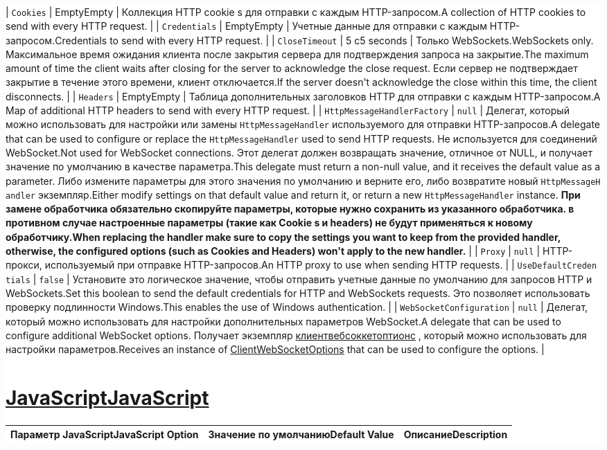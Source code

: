 | `Cookies` | <span data-ttu-id="c8ad9-305">Empty</span><span class="sxs-lookup"><span data-stu-id="c8ad9-305">Empty</span></span> | <span data-ttu-id="c8ad9-306">Коллекция HTTP cookie s для отправки с каждым HTTP-запросом.</span><span class="sxs-lookup"><span data-stu-id="c8ad9-306">A collection of HTTP cookies to send with every HTTP request.</span></span> |
| `Credentials` | <span data-ttu-id="c8ad9-307">Empty</span><span class="sxs-lookup"><span data-stu-id="c8ad9-307">Empty</span></span> | <span data-ttu-id="c8ad9-308">Учетные данные для отправки с каждым HTTP-запросом.</span><span class="sxs-lookup"><span data-stu-id="c8ad9-308">Credentials to send with every HTTP request.</span></span> |
| `CloseTimeout` | <span data-ttu-id="c8ad9-309">5 с</span><span class="sxs-lookup"><span data-stu-id="c8ad9-309">5 seconds</span></span> | <span data-ttu-id="c8ad9-310">Только WebSockets.</span><span class="sxs-lookup"><span data-stu-id="c8ad9-310">WebSockets only.</span></span> <span data-ttu-id="c8ad9-311">Максимальное время ожидания клиента после закрытия сервера для подтверждения запроса на закрытие.</span><span class="sxs-lookup"><span data-stu-id="c8ad9-311">The maximum amount of time the client waits after closing for the server to acknowledge the close request.</span></span> <span data-ttu-id="c8ad9-312">Если сервер не подтверждает закрытие в течение этого времени, клиент отключается.</span><span class="sxs-lookup"><span data-stu-id="c8ad9-312">If the server doesn't acknowledge the close within this time, the client disconnects.</span></span> |
| `Headers` | <span data-ttu-id="c8ad9-313">Empty</span><span class="sxs-lookup"><span data-stu-id="c8ad9-313">Empty</span></span> | <span data-ttu-id="c8ad9-314">Таблица дополнительных заголовков HTTP для отправки с каждым HTTP-запросом.</span><span class="sxs-lookup"><span data-stu-id="c8ad9-314">A Map of additional HTTP headers to send with every HTTP request.</span></span> |
| `HttpMessageHandlerFactory` | `null` | <span data-ttu-id="c8ad9-315">Делегат, который можно использовать для настройки или замены `HttpMessageHandler` используемого для отправки HTTP-запросов.</span><span class="sxs-lookup"><span data-stu-id="c8ad9-315">A delegate that can be used to configure or replace the `HttpMessageHandler` used to send HTTP requests.</span></span> <span data-ttu-id="c8ad9-316">Не используется для соединений WebSocket.</span><span class="sxs-lookup"><span data-stu-id="c8ad9-316">Not used for WebSocket connections.</span></span> <span data-ttu-id="c8ad9-317">Этот делегат должен возвращать значение, отличное от NULL, и получает значение по умолчанию в качестве параметра.</span><span class="sxs-lookup"><span data-stu-id="c8ad9-317">This delegate must return a non-null value, and it receives the default value as a parameter.</span></span> <span data-ttu-id="c8ad9-318">Либо измените параметры для этого значения по умолчанию и верните его, либо возвратите новый `HttpMessageHandler` экземпляр.</span><span class="sxs-lookup"><span data-stu-id="c8ad9-318">Either modify settings on that default value and return it, or return a new `HttpMessageHandler` instance.</span></span> <span data-ttu-id="c8ad9-319">**При замене обработчика обязательно скопируйте параметры, которые нужно сохранить из указанного обработчика. в противном случае настроенные параметры (такие как Cookie s и headers) не будут применяться к новому обработчику.**</span><span class="sxs-lookup"><span data-stu-id="c8ad9-319">**When replacing the handler make sure to copy the settings you want to keep from the provided handler, otherwise, the configured options (such as Cookies and Headers) won't apply to the new handler.**</span></span> |
| `Proxy` | `null` | <span data-ttu-id="c8ad9-320">HTTP-прокси, используемый при отправке HTTP-запросов.</span><span class="sxs-lookup"><span data-stu-id="c8ad9-320">An HTTP proxy to use when sending HTTP requests.</span></span> |
| `UseDefaultCredentials` | `false` | <span data-ttu-id="c8ad9-321">Установите это логическое значение, чтобы отправить учетные данные по умолчанию для запросов HTTP и WebSockets.</span><span class="sxs-lookup"><span data-stu-id="c8ad9-321">Set this boolean to send the default credentials for HTTP and WebSockets requests.</span></span> <span data-ttu-id="c8ad9-322">Это позволяет использовать проверку подлинности Windows.</span><span class="sxs-lookup"><span data-stu-id="c8ad9-322">This enables the use of Windows authentication.</span></span> |
| `WebSocketConfiguration` | `null` | <span data-ttu-id="c8ad9-323">Делегат, который можно использовать для настройки дополнительных параметров WebSocket.</span><span class="sxs-lookup"><span data-stu-id="c8ad9-323">A delegate that can be used to configure additional WebSocket options.</span></span> <span data-ttu-id="c8ad9-324">Получает экземпляр [клиентвебсоккетоптионс](/dotnet/api/system.net.websockets.clientwebsocketoptions) , который можно использовать для настройки параметров.</span><span class="sxs-lookup"><span data-stu-id="c8ad9-324">Receives an instance of [ClientWebSocketOptions](/dotnet/api/system.net.websockets.clientwebsocketoptions) that can be used to configure the options.</span></span> |

# <a name="javascript"></a>[<span data-ttu-id="c8ad9-325">JavaScript</span><span class="sxs-lookup"><span data-stu-id="c8ad9-325">JavaScript</span></span>](#tab/javascript)

| <span data-ttu-id="c8ad9-326">Параметр JavaScript</span><span class="sxs-lookup"><span data-stu-id="c8ad9-326">JavaScript Option</span></span> | <span data-ttu-id="c8ad9-327">Значение по умолчанию</span><span class="sxs-lookup"><span data-stu-id="c8ad9-327">Default Value</span></span> | <span data-ttu-id="c8ad9-328">Описание</span><span class="sxs-lookup"><span data-stu-id="c8ad9-328">Description</span></span> |
| ----------------- | ------------- | ----------- |